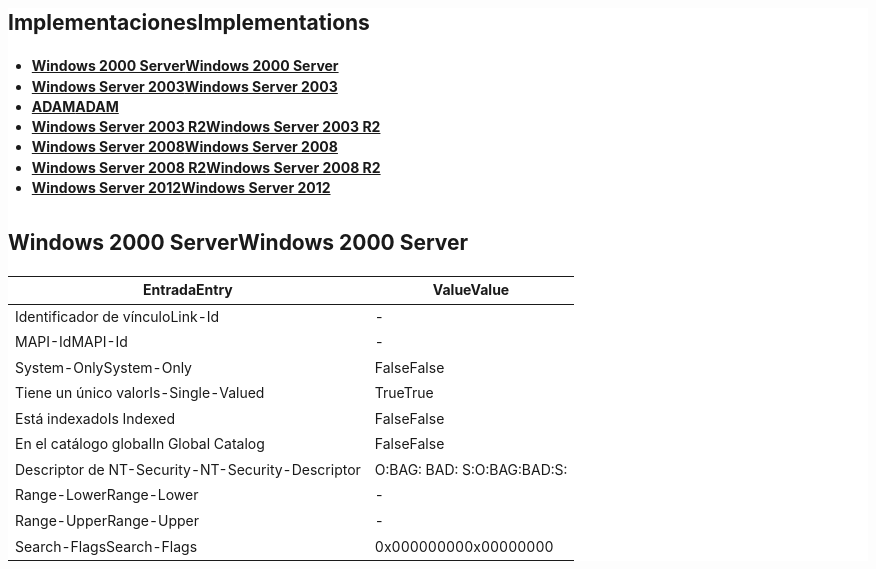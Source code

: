 

## <a name="implementations"></a><span data-ttu-id="0d34c-122">Implementaciones</span><span class="sxs-lookup"><span data-stu-id="0d34c-122">Implementations</span></span>

-   [<span data-ttu-id="0d34c-123">**Windows 2000 Server**</span><span class="sxs-lookup"><span data-stu-id="0d34c-123">**Windows 2000 Server**</span></span>](#windows-2000-server)
-   [<span data-ttu-id="0d34c-124">**Windows Server 2003**</span><span class="sxs-lookup"><span data-stu-id="0d34c-124">**Windows Server 2003**</span></span>](#windows-server-2003)
-   [<span data-ttu-id="0d34c-125">**ADAM**</span><span class="sxs-lookup"><span data-stu-id="0d34c-125">**ADAM**</span></span>](#adam)
-   [<span data-ttu-id="0d34c-126">**Windows Server 2003 R2**</span><span class="sxs-lookup"><span data-stu-id="0d34c-126">**Windows Server 2003 R2**</span></span>](#windows-server-2003-r2)
-   [<span data-ttu-id="0d34c-127">**Windows Server 2008**</span><span class="sxs-lookup"><span data-stu-id="0d34c-127">**Windows Server 2008**</span></span>](#windows-server-2008)
-   [<span data-ttu-id="0d34c-128">**Windows Server 2008 R2**</span><span class="sxs-lookup"><span data-stu-id="0d34c-128">**Windows Server 2008 R2**</span></span>](#windows-server-2008-r2)
-   [<span data-ttu-id="0d34c-129">**Windows Server 2012**</span><span class="sxs-lookup"><span data-stu-id="0d34c-129">**Windows Server 2012**</span></span>](#windows-server-2012)

## <a name="windows-2000-server"></a><span data-ttu-id="0d34c-130">Windows 2000 Server</span><span class="sxs-lookup"><span data-stu-id="0d34c-130">Windows 2000 Server</span></span>



| <span data-ttu-id="0d34c-131">Entrada</span><span class="sxs-lookup"><span data-stu-id="0d34c-131">Entry</span></span> | <span data-ttu-id="0d34c-132">Value</span><span class="sxs-lookup"><span data-stu-id="0d34c-132">Value</span></span> |
|------------------------|------------------------------------------------------------------------------------------------------------------------------------------------------------------------------|
| <span data-ttu-id="0d34c-133">Identificador de vínculo</span><span class="sxs-lookup"><span data-stu-id="0d34c-133">Link-Id</span></span>                | \-                                                                                                                                                                           |
| <span data-ttu-id="0d34c-134">MAPI-Id</span><span class="sxs-lookup"><span data-stu-id="0d34c-134">MAPI-Id</span></span>                | \-                                                                                                                                                                           |
| <span data-ttu-id="0d34c-135">System-Only</span><span class="sxs-lookup"><span data-stu-id="0d34c-135">System-Only</span></span>            | <span data-ttu-id="0d34c-136">False</span><span class="sxs-lookup"><span data-stu-id="0d34c-136">False</span></span>                                                                                                                                                                        |
| <span data-ttu-id="0d34c-137">Tiene un único valor</span><span class="sxs-lookup"><span data-stu-id="0d34c-137">Is-Single-Valued</span></span>       | <span data-ttu-id="0d34c-138">True</span><span class="sxs-lookup"><span data-stu-id="0d34c-138">True</span></span>                                                                                                                                                                         |
| <span data-ttu-id="0d34c-139">Está indexado</span><span class="sxs-lookup"><span data-stu-id="0d34c-139">Is Indexed</span></span>             | <span data-ttu-id="0d34c-140">False</span><span class="sxs-lookup"><span data-stu-id="0d34c-140">False</span></span>                                                                                                                                                                        |
| <span data-ttu-id="0d34c-141">En el catálogo global</span><span class="sxs-lookup"><span data-stu-id="0d34c-141">In Global Catalog</span></span>      | <span data-ttu-id="0d34c-142">False</span><span class="sxs-lookup"><span data-stu-id="0d34c-142">False</span></span>                                                                                                                                                                        |
| <span data-ttu-id="0d34c-143">Descriptor de NT-Security-</span><span class="sxs-lookup"><span data-stu-id="0d34c-143">NT-Security-Descriptor</span></span> | <span data-ttu-id="0d34c-144">O:BAG: BAD: S:</span><span class="sxs-lookup"><span data-stu-id="0d34c-144">O:BAG:BAD:S:</span></span>                                                                                                                                                                 |
| <span data-ttu-id="0d34c-145">Range-Lower</span><span class="sxs-lookup"><span data-stu-id="0d34c-145">Range-Lower</span></span>            | \-                                                                                                                                                                           |
| <span data-ttu-id="0d34c-146">Range-Upper</span><span class="sxs-lookup"><span data-stu-id="0d34c-146">Range-Upper</span></span>            | \-                                                                                                                                                                           |
| <span data-ttu-id="0d34c-147">Search-Flags</span><span class="sxs-lookup"><span data-stu-id="0d34c-147">Search-Flags</span></span>           | <span data-ttu-id="0d34c-148">0x00000000</span><span class="sxs-lookup"><span data-stu-id="0d34c-148">0x00000000</span></span>                                                                                                                                                                   |